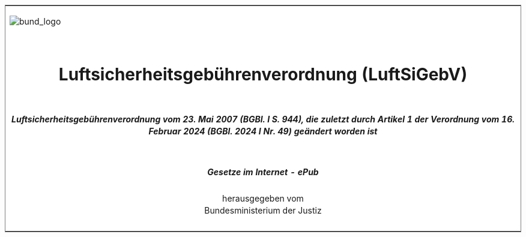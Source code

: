 <span id="DECKBLATT.html"></span>

<table border="0" frame="border" width="100%">

<tr valign="top">

<td align="left">

![bund\_logo](BfJ_2021_Web_de_de.gif)

</td>

<td align="right">

 

</td>

</tr>

<tr align="center" valign="middle">

<td colspan="2">

# Luftsicherheitsgebührenverordnung (LuftSiGebV)

</td>

</tr>

<tr align="center" valign="middle">

<td colspan="2">

##### Luftsicherheitsgebührenverordnung vom 23. Mai 2007 (BGBl. I S. 944), die zuletzt durch Artikel 1 der Verordnung vom 16. Februar 2024 (BGBl. 2024 I Nr. 49) geändert worden ist

</td>

</tr>

<tr align="center" valign="middle">

<td colspan="2">

  
  

##### Gesetze im Internet - ePub  
  
herausgegeben vom  
Bundesministerium der Justiz

</td>

</tr>

<tr align="center" valign="bottom">

<td colspan="2">
